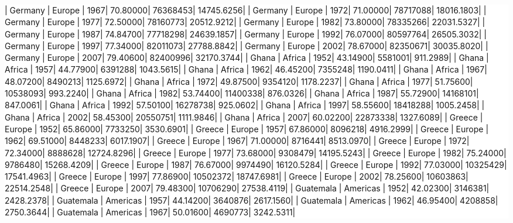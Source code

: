 | Germany                  | Europe    |  1967|  70.80000|    76368453|   14745.6256|
| Germany                  | Europe    |  1972|  71.00000|    78717088|   18016.1803|
| Germany                  | Europe    |  1977|  72.50000|    78160773|   20512.9212|
| Germany                  | Europe    |  1982|  73.80000|    78335266|   22031.5327|
| Germany                  | Europe    |  1987|  74.84700|    77718298|   24639.1857|
| Germany                  | Europe    |  1992|  76.07000|    80597764|   26505.3032|
| Germany                  | Europe    |  1997|  77.34000|    82011073|   27788.8842|
| Germany                  | Europe    |  2002|  78.67000|    82350671|   30035.8020|
| Germany                  | Europe    |  2007|  79.40600|    82400996|   32170.3744|
| Ghana                    | Africa    |  1952|  43.14900|     5581001|     911.2989|
| Ghana                    | Africa    |  1957|  44.77900|     6391288|    1043.5615|
| Ghana                    | Africa    |  1962|  46.45200|     7355248|    1190.0411|
| Ghana                    | Africa    |  1967|  48.07200|     8490213|    1125.6972|
| Ghana                    | Africa    |  1972|  49.87500|     9354120|    1178.2237|
| Ghana                    | Africa    |  1977|  51.75600|    10538093|     993.2240|
| Ghana                    | Africa    |  1982|  53.74400|    11400338|     876.0326|
| Ghana                    | Africa    |  1987|  55.72900|    14168101|     847.0061|
| Ghana                    | Africa    |  1992|  57.50100|    16278738|     925.0602|
| Ghana                    | Africa    |  1997|  58.55600|    18418288|    1005.2458|
| Ghana                    | Africa    |  2002|  58.45300|    20550751|    1111.9846|
| Ghana                    | Africa    |  2007|  60.02200|    22873338|    1327.6089|
| Greece                   | Europe    |  1952|  65.86000|     7733250|    3530.6901|
| Greece                   | Europe    |  1957|  67.86000|     8096218|    4916.2999|
| Greece                   | Europe    |  1962|  69.51000|     8448233|    6017.1907|
| Greece                   | Europe    |  1967|  71.00000|     8716441|    8513.0970|
| Greece                   | Europe    |  1972|  72.34000|     8888628|   12724.8296|
| Greece                   | Europe    |  1977|  73.68000|     9308479|   14195.5243|
| Greece                   | Europe    |  1982|  75.24000|     9786480|   15268.4209|
| Greece                   | Europe    |  1987|  76.67000|     9974490|   16120.5284|
| Greece                   | Europe    |  1992|  77.03000|    10325429|   17541.4963|
| Greece                   | Europe    |  1997|  77.86900|    10502372|   18747.6981|
| Greece                   | Europe    |  2002|  78.25600|    10603863|   22514.2548|
| Greece                   | Europe    |  2007|  79.48300|    10706290|   27538.4119|
| Guatemala                | Americas  |  1952|  42.02300|     3146381|    2428.2378|
| Guatemala                | Americas  |  1957|  44.14200|     3640876|    2617.1560|
| Guatemala                | Americas  |  1962|  46.95400|     4208858|    2750.3644|
| Guatemala                | Americas  |  1967|  50.01600|     4690773|    3242.5311|